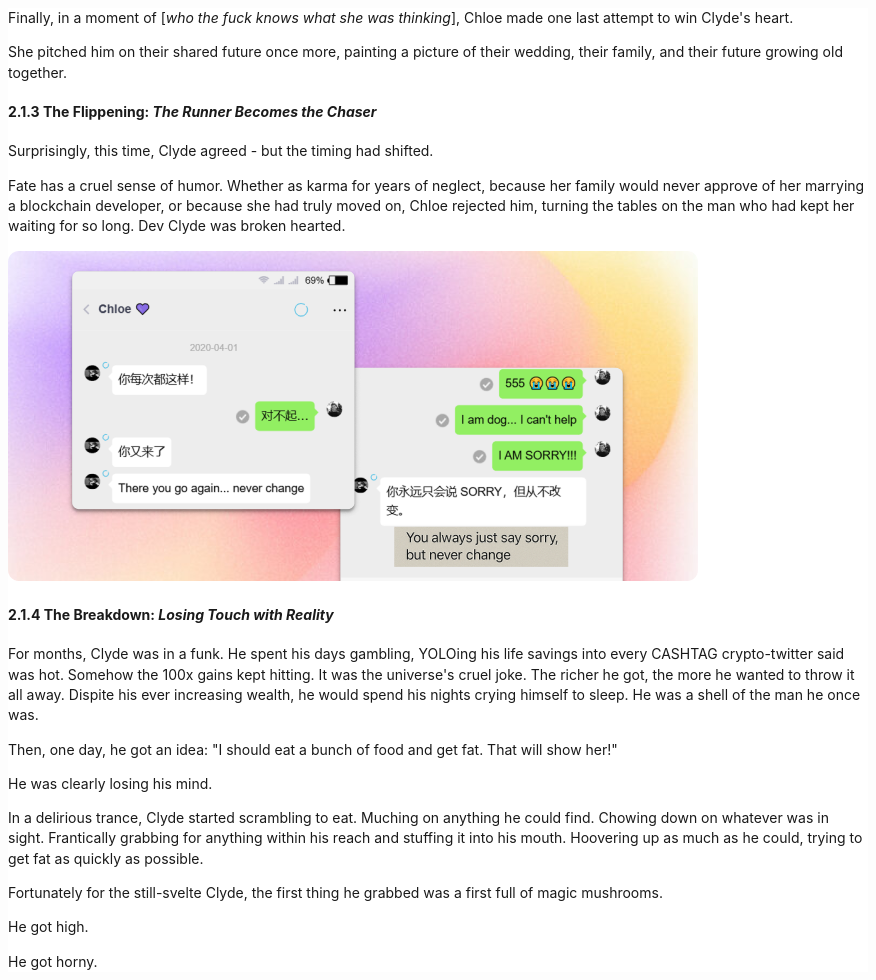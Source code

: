 Finally, in a moment of [*who the fuck knows what she was thinking*], Chloe made one last attempt to win Clyde's heart.

She pitched him on their shared future once more, painting a picture of their wedding, their family, and their future growing old together.

#### **2.1.3 The Flippening:** *The Runner Becomes the Chaser*

Surprisingly, this time, Clyde agreed - but the timing had shifted.

Fate has a cruel sense of humor. Whether as karma for years of neglect, because her family would never approve of her marrying a blockchain developer, or because she had truly moved on, Chloe rejected him, turning the tables on the man who had kept her waiting for so long. Dev Clyde was broken hearted.

![WeChat Chat](./img/wechat-lg.png)

#### **2.1.4 The Breakdown:** *Losing Touch with Reality*

For months, Clyde was in a funk. He spent his days gambling, YOLOing his life savings into every CASHTAG crypto-twitter said was hot. Somehow the 100x gains kept hitting. It was the universe's cruel joke. The richer he got, the more he wanted to throw it all away. Dispite his ever increasing wealth, he would spend his nights crying himself to sleep. He was a shell of the man he once was.

Then, one day, he got an idea: "I should eat a bunch of food and get fat. That will show her!"

He was clearly losing his mind.

In a delirious trance, Clyde started scrambling to eat. Muching on anything he could find. Chowing down on whatever was in sight. Frantically grabbing for anything within his reach and stuffing it into his mouth. Hoovering up as much as he could, trying to get fat as quickly as possible.

Fortunately for the still-svelte Clyde, the first thing he grabbed was a first full of magic mushrooms.

He got high.

He got horny.


[SORRY Twitter]: https://x.com/sorrydog "SORRY Dog X/Twitter"
[SORRY Website]: https://sorry.dog "SORRY Dog Website"
[SORRY GitHub]: https://github.com/sorrylabs "SORRY Dog GitHub"
[SORRY ENS]: https://sadfaced.eth.limo "SORRY Ethereum Name Service"
[SORRY ENS Base]: https://sorry.base.eth.limo "SORRY Basechain ENS"
[SORRY ENS Chinese]: https://区块链舔狗.eth.limo "Blockchain Licking Dog Chinese ENS"
[SORRY Telegram]: https://t.me/sorrydog_meme "SORRY Telegram"
[ERC404]: https://github.com/Pandora-Labs-Org/erc404 "GitHub - Pandora-Labs-Org/erc404"
[DN404]: https://github.com/Vectorized/dn404 "GitHub - Vectorized/dn404: Implementation of a co-joined ERC20 and ERC721 pair."
[ERC20]: https://eips.ethereum.org/EIPS/eip-20 "ERC-20: ERC-20 Token Standard"
[ERC721]: https://eips.ethereum.org/EIPS/eip-721 "ERC-721: ERC721 Token Standard"
[ERC165]: https://eips.ethereum.org/EIPS/eip-165 "ERC-165: Standard Interface Detection"
[ERC1155]: https://eips.ethereum.org/EIPS/eip-1155 "ERC-1155: Multi-token Standard"
[ERC3525]: https://eips.ethereum.org/EIPS/eip-3525 "ERC-3525: Semi-Fungible Token Standard"
[ERC2612]: https://eips.ethereum.org/EIPS/eip-2612 "ERC-2612: Permit Extension for EIP-20 Signed Approvals (Permit2)"
[ERC2981]: https://eips.ethereum.org/EIPS/eip-2981 "ERC-2981: NFT Royalty Standard"
[ERC4626]: https://eips.ethereum.org/EIPS/eip-4626 "ERC-4626: Tokenized Vaults"
[ERC5114]: https://eips.ethereum.org/EIPS/eip-5114 "ERC-5114: Soulbound Badge"
[ERC6551]: https://eips.ethereum.org/EIPS/eip-6551 "ERC-6551: Non-fungible Token Bound Accounts"
[ERC7496]: https://eips.ethereum.org/EIPS/eip-7496 "ERC-7496: NFT Dynamic Traits"
[ERC7498]: https://eips.ethereum.org/EIPS/eip-7498 "ERC-7498: NFT Redeemables - discovery and use of onchain and offchain redeemables for NFTs. Onchain getters and events facilitate discovery."
[ERC7631]: https://eips.ethereum.org/EIPS/eip-7631 "ERC-7631: Dual Nature Token Pair - fungible ERC-20 token & non-fungible ERC-721 token interlinked."
[ERC7627]: https://eips.ethereum.org/EIPS/eip-7627 "ERC-7627: Secure Messaging Protocol - capability to securely exchange encrypted messages on-chain."
[ERC2848]: https://eips.ethereum.org/EIPS/eip-2848 "ERC-2848: My Own Messages (MOM) - public, always updated, unstoppable, verifiable, message board."
[OP-Interop]: https://docs.optimism.io/interop/reading-logs "Optimism Interoperability - Reading Logs"
[OP-SuperchainERC20]: https://docs.optimism.io/interop/superchain-erc20 "Optimism - SuperchainERC20"
[OP-Token-List]: https://github.com/ethereum-optimism/ethereum-optimism.github.io/blob/main/src/pages/bridged-tokens.md "Optimism - Superchain Token List"
[OP-Labs]: https://oplabs.io/ "OP Labs"
[SmolDapp]: https://github.com/SmolDapp "SmolDapp GitHub"
[TKN]: https://tkn.xyz "TKN Token Name Service"
[TON Blockchain]: https://ton.org "The Open Network"
[MegaETH Blockchain]: https://www.megaeth.com/ "MegaETH"
[Solana Blockchain]: https://solana.com/ "Solana"
[Base Blockchain]: https://base.org/ "Base"